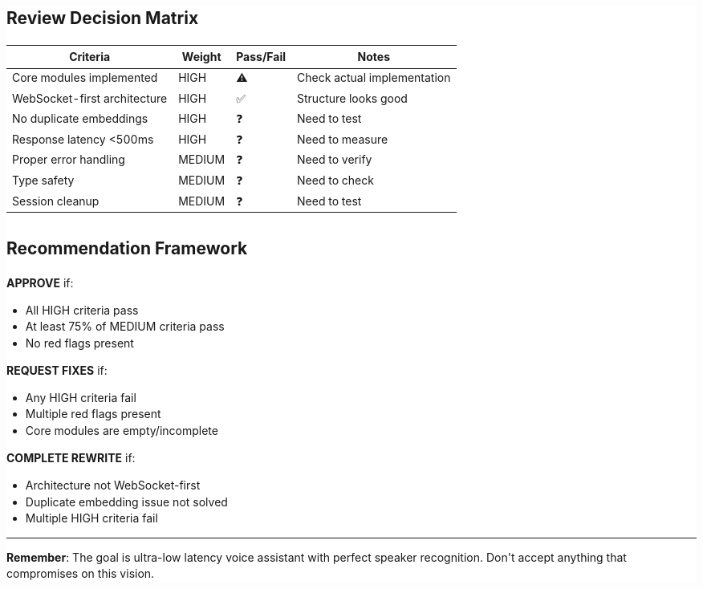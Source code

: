 ## Review Decision Matrix

| Criteria | Weight | Pass/Fail | Notes |
|----------|--------|-----------|-------|
| Core modules implemented | HIGH | ⚠️ | Check actual implementation |
| WebSocket-first architecture | HIGH | ✅ | Structure looks good |
| No duplicate embeddings | HIGH | ❓ | Need to test |
| Response latency <500ms | HIGH | ❓ | Need to measure |
| Proper error handling | MEDIUM | ❓ | Need to verify |
| Type safety | MEDIUM | ❓ | Need to check |
| Session cleanup | MEDIUM | ❓ | Need to test |

## Recommendation Framework

**APPROVE** if:
- All HIGH criteria pass
- At least 75% of MEDIUM criteria pass
- No red flags present

**REQUEST FIXES** if:
- Any HIGH criteria fail
- Multiple red flags present
- Core modules are empty/incomplete

**COMPLETE REWRITE** if:
- Architecture not WebSocket-first
- Duplicate embedding issue not solved
- Multiple HIGH criteria fail

---

**Remember**: The goal is ultra-low latency voice assistant with perfect speaker recognition. Don't accept anything that compromises on this vision.